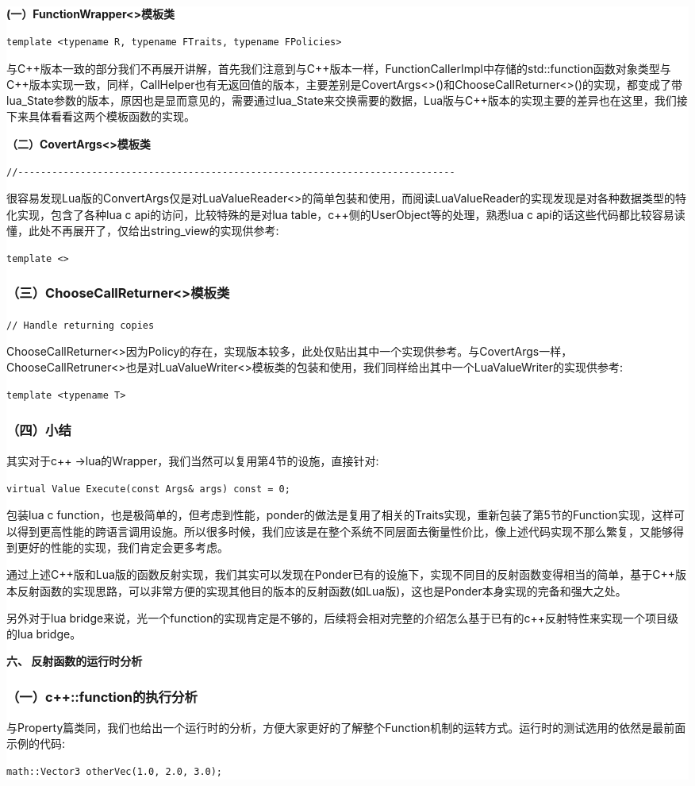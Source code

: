 **(一）FunctionWrapper\<>模板类**

```
template <typename R, typename FTraits, typename FPolicies>
```

与C++版本一致的部分我们不再展开讲解，首先我们注意到与C++版本一样，FunctionCallerImpl中存储的std::function函数对象类型与C++版本实现一致，同样，CallHelper也有无返回值的版本，主要差别是CovertArgs\<>()和ChooseCallReturner\<>()的实现，都变成了带lua_State参数的版本，原因也是显而意见的，需要通过lua_State来交换需要的数据，Lua版与C++版本的实现主要的差异也在这里，我们接下来具体看看这两个模板函数的实现。

**（二）CovertArgs\<>模板类**

```
//-----------------------------------------------------------------------------
```

很容易发现Lua版的ConvertArgs仅是对LuaValueReader\<>的简单包装和使用，而阅读LuaValueReader的实现发现是对各种数据类型的特化实现，包含了各种lua c api的访问，比较特殊的是对lua table，c++侧的UserObject等的处理，熟悉lua c api的话这些代码都比较容易读懂，此处不再展开了，仅给出string_view的实现供参考:

```
template <>
```

### **（三）ChooseCallReturner\<>模板类**

```
// Handle returning copies
```

ChooseCallReturner\<>因为Policy的存在，实现版本较多，此处仅贴出其中一个实现供参考。与CovertArgs一样，ChooseCallRetruner\<>也是对LuaValueWriter\<>模板类的包装和使用，我们同样给出其中一个LuaValueWriter的实现供参考:

```
template <typename T>
```

### **（四）小结**

其实对于c++ ->lua的Wrapper，我们当然可以复用第4节的设施，直接针对:

```
virtual Value Execute(const Args& args) const = 0;
```

包装lua c function，也是极简单的，但考虑到性能，ponder的做法是复用了相关的Traits实现，重新包装了第5节的Function实现，这样可以得到更高性能的跨语言调用设施。所以很多时候，我们应该是在整个系统不同层面去衡量性价比，像上述代码实现不那么繁复，又能够得到更好的性能的实现，我们肯定会更多考虑。

通过上述C++版和Lua版的函数反射实现，我们其实可以发现在Ponder已有的设施下，实现不同目的反射函数变得相当的简单，基于C++版本反射函数的实现思路，可以非常方便的实现其他目的版本的反射函数(如Lua版)，这也是Ponder本身实现的完备和强大之处。

另外对于lua bridge来说，光一个function的实现肯定是不够的，后续将会相对完整的介绍怎么基于已有的c++反射特性来实现一个项目级的lua bridge。

**六、 反射函数的运行时分析**

### 

### **（一）c++::function的执行分析**

与Property篇类同，我们也给出一个运行时的分析，方便大家更好的了解整个Function机制的运转方式。运行时的测试选用的依然是最前面示例的代码:

```
math::Vector3 otherVec(1.0, 2.0, 3.0);
```
